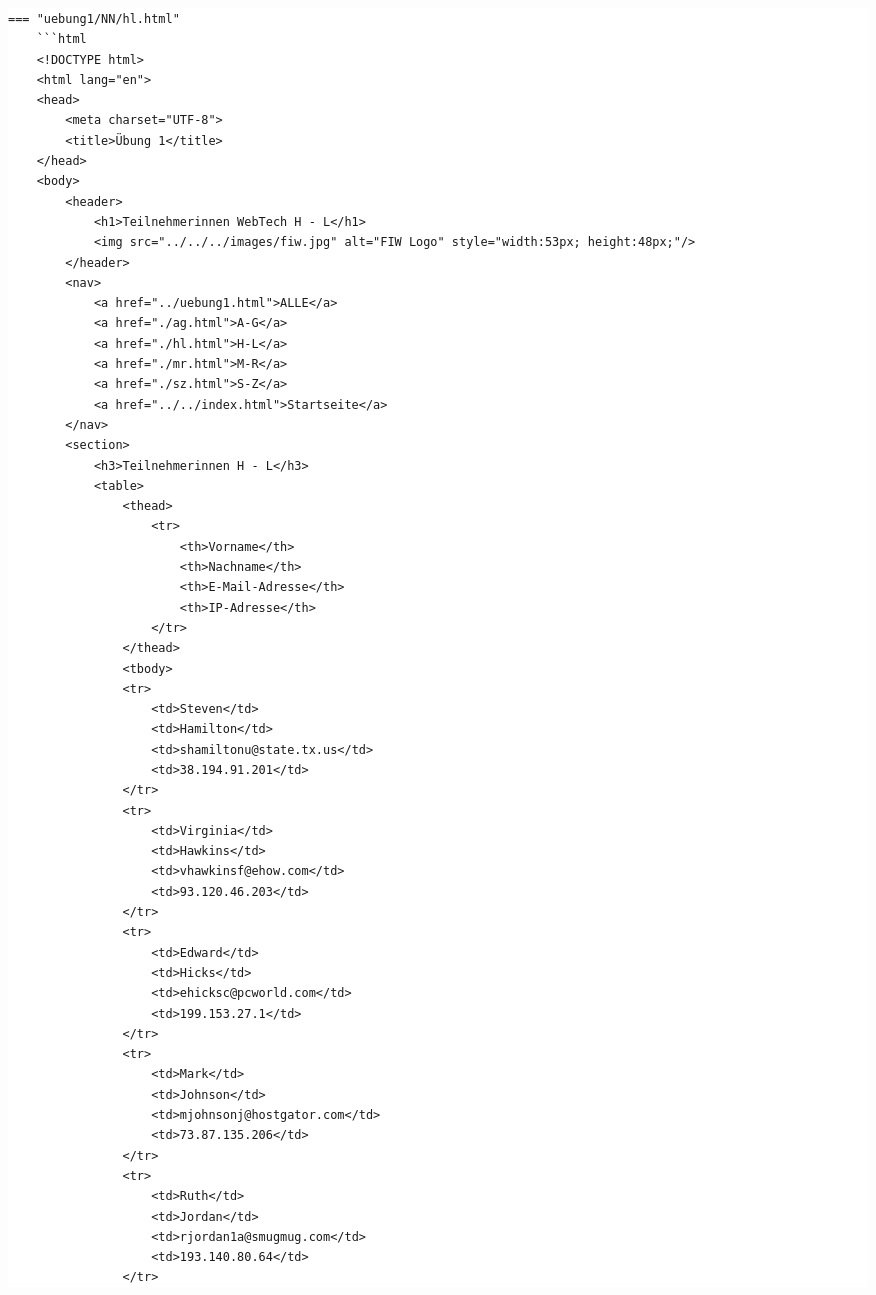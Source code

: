     === "uebung1/NN/hl.html"
        ```html
        <!DOCTYPE html>
        <html lang="en">
        <head>
            <meta charset="UTF-8">
            <title>Übung 1</title>
        </head>
        <body>
            <header>
                <h1>Teilnehmerinnen WebTech H - L</h1>
                <img src="../../../images/fiw.jpg" alt="FIW Logo" style="width:53px; height:48px;"/>
            </header>
            <nav>
                <a href="../uebung1.html">ALLE</a>
                <a href="./ag.html">A-G</a>
                <a href="./hl.html">H-L</a>
                <a href="./mr.html">M-R</a>
                <a href="./sz.html">S-Z</a>
                <a href="../../index.html">Startseite</a>
            </nav>
            <section>
                <h3>Teilnehmerinnen H - L</h3>
                <table>
                    <thead>
                        <tr>
                            <th>Vorname</th>
                            <th>Nachname</th>
                            <th>E-Mail-Adresse</th>
                            <th>IP-Adresse</th>
                        </tr>
                    </thead>
                    <tbody>
                    <tr>
                        <td>Steven</td>
                        <td>Hamilton</td>
                        <td>shamiltonu@state.tx.us</td>
                        <td>38.194.91.201</td>
                    </tr>
                    <tr>
                        <td>Virginia</td>
                        <td>Hawkins</td>
                        <td>vhawkinsf@ehow.com</td>
                        <td>93.120.46.203</td>
                    </tr>
                    <tr>
                        <td>Edward</td>
                        <td>Hicks</td>
                        <td>ehicksc@pcworld.com</td>
                        <td>199.153.27.1</td>
                    </tr>
                    <tr>
                        <td>Mark</td>
                        <td>Johnson</td>
                        <td>mjohnsonj@hostgator.com</td>
                        <td>73.87.135.206</td>
                    </tr>
                    <tr>
                        <td>Ruth</td>
                        <td>Jordan</td>
                        <td>rjordan1a@smugmug.com</td>
                        <td>193.140.80.64</td>
                    </tr>
